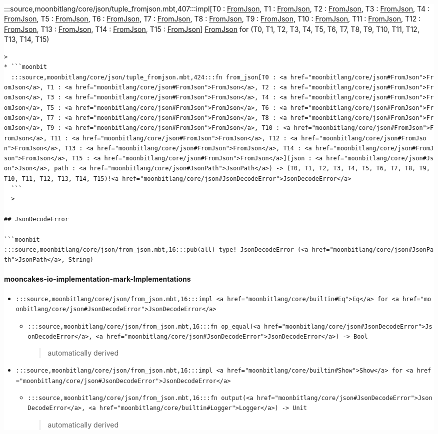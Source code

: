   :::source,moonbitlang/core/json/tuple_fromjson.mbt,407:::impl[T0 : <a href="moonbitlang/core/json#FromJson">FromJson</a>, T1 : <a href="moonbitlang/core/json#FromJson">FromJson</a>, T2 : <a href="moonbitlang/core/json#FromJson">FromJson</a>, T3 : <a href="moonbitlang/core/json#FromJson">FromJson</a>, T4 : <a href="moonbitlang/core/json#FromJson">FromJson</a>, T5 : <a href="moonbitlang/core/json#FromJson">FromJson</a>, T6 : <a href="moonbitlang/core/json#FromJson">FromJson</a>, T7 : <a href="moonbitlang/core/json#FromJson">FromJson</a>, T8 : <a href="moonbitlang/core/json#FromJson">FromJson</a>, T9 : <a href="moonbitlang/core/json#FromJson">FromJson</a>, T10 : <a href="moonbitlang/core/json#FromJson">FromJson</a>, T11 : <a href="moonbitlang/core/json#FromJson">FromJson</a>, T12 : <a href="moonbitlang/core/json#FromJson">FromJson</a>, T13 : <a href="moonbitlang/core/json#FromJson">FromJson</a>, T14 : <a href="moonbitlang/core/json#FromJson">FromJson</a>, T15 : <a href="moonbitlang/core/json#FromJson">FromJson</a>] <a href="moonbitlang/core/json#FromJson">FromJson</a> for (T0, T1, T2, T3, T4, T5, T6, T7, T8, T9, T10, T11, T12, T13, T14, T15)
  ```
  > 
  * ```moonbit
    :::source,moonbitlang/core/json/tuple_fromjson.mbt,424:::fn from_json[T0 : <a href="moonbitlang/core/json#FromJson">FromJson</a>, T1 : <a href="moonbitlang/core/json#FromJson">FromJson</a>, T2 : <a href="moonbitlang/core/json#FromJson">FromJson</a>, T3 : <a href="moonbitlang/core/json#FromJson">FromJson</a>, T4 : <a href="moonbitlang/core/json#FromJson">FromJson</a>, T5 : <a href="moonbitlang/core/json#FromJson">FromJson</a>, T6 : <a href="moonbitlang/core/json#FromJson">FromJson</a>, T7 : <a href="moonbitlang/core/json#FromJson">FromJson</a>, T8 : <a href="moonbitlang/core/json#FromJson">FromJson</a>, T9 : <a href="moonbitlang/core/json#FromJson">FromJson</a>, T10 : <a href="moonbitlang/core/json#FromJson">FromJson</a>, T11 : <a href="moonbitlang/core/json#FromJson">FromJson</a>, T12 : <a href="moonbitlang/core/json#FromJson">FromJson</a>, T13 : <a href="moonbitlang/core/json#FromJson">FromJson</a>, T14 : <a href="moonbitlang/core/json#FromJson">FromJson</a>, T15 : <a href="moonbitlang/core/json#FromJson">FromJson</a>](json : <a href="moonbitlang/core/json#Json">Json</a>, path : <a href="moonbitlang/core/json#JsonPath">JsonPath</a>) -> (T0, T1, T2, T3, T4, T5, T6, T7, T8, T9, T10, T11, T12, T13, T14, T15)!<a href="moonbitlang/core/json#JsonDecodeError">JsonDecodeError</a>
    ```
    > 

## JsonDecodeError

```moonbit
:::source,moonbitlang/core/json/from_json.mbt,16:::pub(all) type! JsonDecodeError (<a href="moonbitlang/core/json#JsonPath">JsonPath</a>, String)

```


#### mooncakes-io-implementation-mark-Implementations
- ```moonbit
  :::source,moonbitlang/core/json/from_json.mbt,16:::impl <a href="moonbitlang/core/builtin#Eq">Eq</a> for <a href="moonbitlang/core/json#JsonDecodeError">JsonDecodeError</a>
  ```
  > 
  * ```moonbit
    :::source,moonbitlang/core/json/from_json.mbt,16:::fn op_equal(<a href="moonbitlang/core/json#JsonDecodeError">JsonDecodeError</a>, <a href="moonbitlang/core/json#JsonDecodeError">JsonDecodeError</a>) -> Bool
    ```
    > automatically derived
- ```moonbit
  :::source,moonbitlang/core/json/from_json.mbt,16:::impl <a href="moonbitlang/core/builtin#Show">Show</a> for <a href="moonbitlang/core/json#JsonDecodeError">JsonDecodeError</a>
  ```
  > 
  * ```moonbit
    :::source,moonbitlang/core/json/from_json.mbt,16:::fn output(<a href="moonbitlang/core/json#JsonDecodeError">JsonDecodeError</a>, <a href="moonbitlang/core/builtin#Logger">Logger</a>) -> Unit
    ```
    > automatically derived
